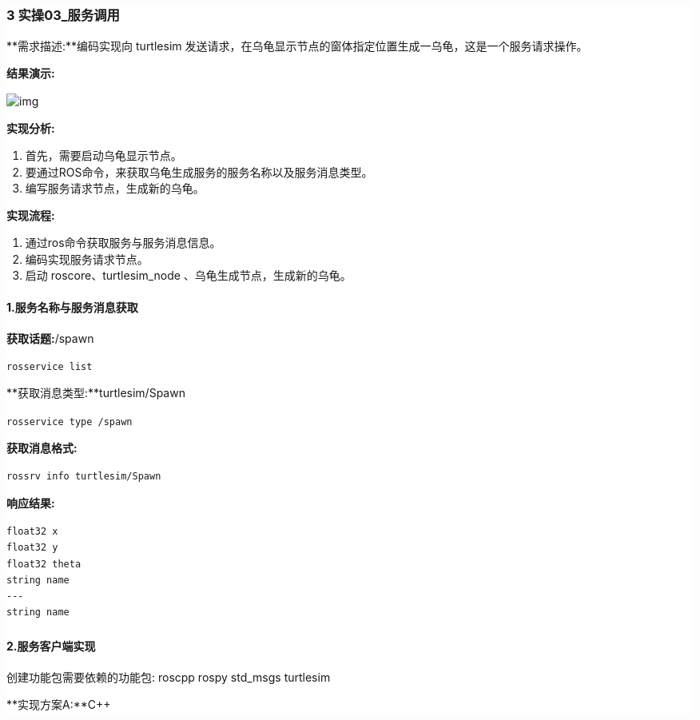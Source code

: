 

### 3 实操03_服务调用

**需求描述:**编码实现向 turtlesim 发送请求，在乌龟显示节点的窗体指定位置生成一乌龟，这是一个服务请求操作。

**结果演示:**

![img](http://www.autolabor.com.cn/book/ROSTutorials/assets/02_%E6%A1%88%E4%BE%8B2_%E7%94%9F%E6%88%90%E5%B0%8F%E4%B9%8C%E9%BE%9F.PNG)

**实现分析:**

1. 首先，需要启动乌龟显示节点。
2. 要通过ROS命令，来获取乌龟生成服务的服务名称以及服务消息类型。
3. 编写服务请求节点，生成新的乌龟。

**实现流程:**

1. 通过ros命令获取服务与服务消息信息。
2. 编码实现服务请求节点。
3. 启动 roscore、turtlesim_node 、乌龟生成节点，生成新的乌龟。

#### 1.服务名称与服务消息获取

**获取话题:**/spawn

```
rosservice list
```

**获取消息类型:**turtlesim/Spawn

```
rosservice type /spawn
```

**获取消息格式:**

```
rossrv info turtlesim/Spawn
```

**响应结果:**

```
float32 x
float32 y
float32 theta
string name
---
string name
```

##### 

#### 2.服务客户端实现

创建功能包需要依赖的功能包: roscpp rospy std_msgs turtlesim

**实现方案A:**C++
